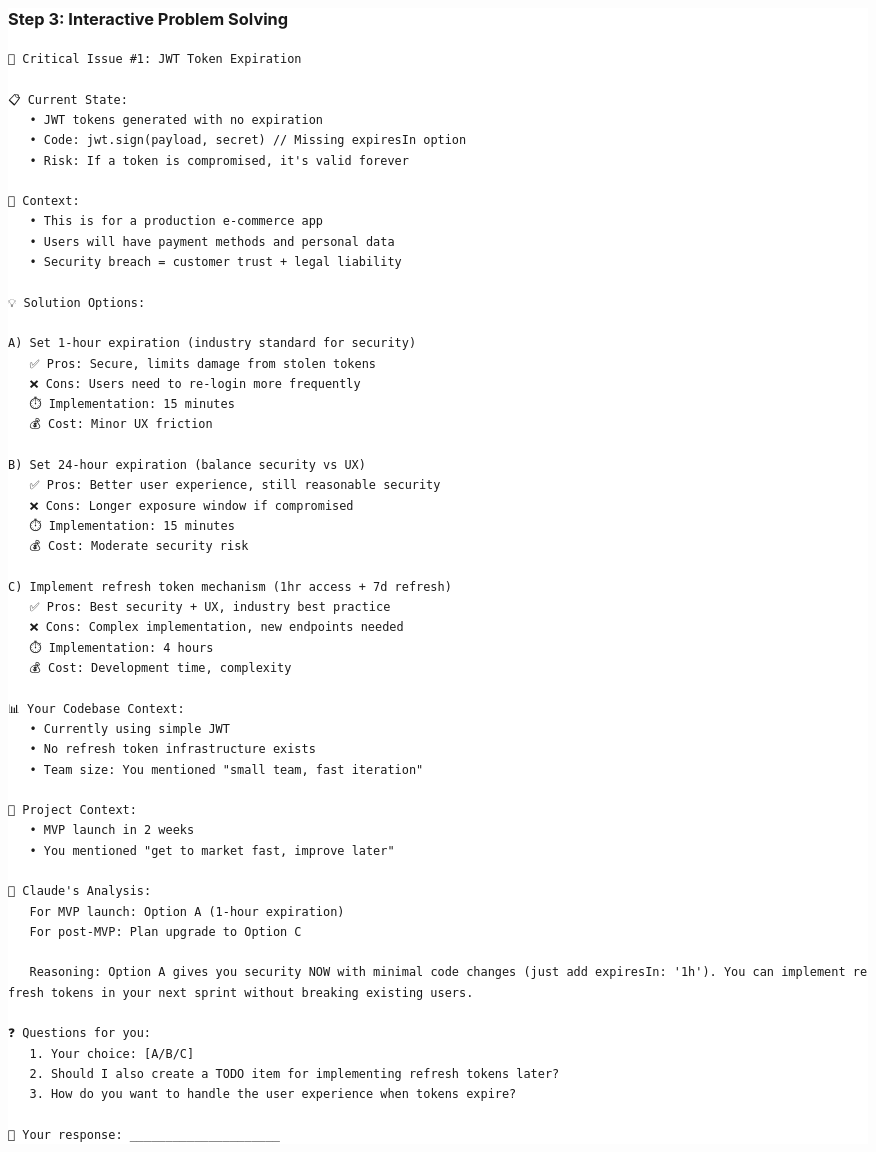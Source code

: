 ### Step 3: Interactive Problem Solving

```
🤖 Critical Issue #1: JWT Token Expiration

📋 Current State:
   • JWT tokens generated with no expiration
   • Code: jwt.sign(payload, secret) // Missing expiresIn option
   • Risk: If a token is compromised, it's valid forever

🎯 Context:
   • This is for a production e-commerce app
   • Users will have payment methods and personal data
   • Security breach = customer trust + legal liability

💡 Solution Options:

A) Set 1-hour expiration (industry standard for security)
   ✅ Pros: Secure, limits damage from stolen tokens
   ❌ Cons: Users need to re-login more frequently
   ⏱️ Implementation: 15 minutes
   💰 Cost: Minor UX friction
   
B) Set 24-hour expiration (balance security vs UX)
   ✅ Pros: Better user experience, still reasonable security
   ❌ Cons: Longer exposure window if compromised
   ⏱️ Implementation: 15 minutes
   💰 Cost: Moderate security risk
   
C) Implement refresh token mechanism (1hr access + 7d refresh)
   ✅ Pros: Best security + UX, industry best practice
   ❌ Cons: Complex implementation, new endpoints needed
   ⏱️ Implementation: 4 hours
   💰 Cost: Development time, complexity

📊 Your Codebase Context:
   • Currently using simple JWT
   • No refresh token infrastructure exists
   • Team size: You mentioned "small team, fast iteration"

🎯 Project Context:
   • MVP launch in 2 weeks
   • You mentioned "get to market fast, improve later"

🧠 Claude's Analysis:
   For MVP launch: Option A (1-hour expiration)
   For post-MVP: Plan upgrade to Option C
   
   Reasoning: Option A gives you security NOW with minimal code changes (just add expiresIn: '1h'). You can implement refresh tokens in your next sprint without breaking existing users.

❓ Questions for you:
   1. Your choice: [A/B/C]
   2. Should I also create a TODO item for implementing refresh tokens later?
   3. How do you want to handle the user experience when tokens expire?

👤 Your response: _____________________
```
